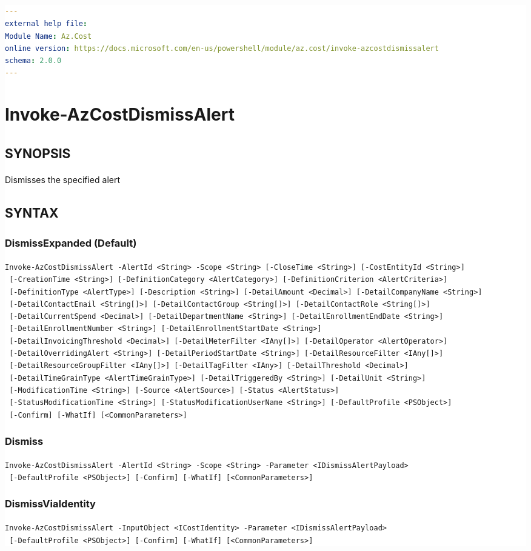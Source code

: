 ```yaml
---
external help file:
Module Name: Az.Cost
online version: https://docs.microsoft.com/en-us/powershell/module/az.cost/invoke-azcostdismissalert
schema: 2.0.0
---
```


# Invoke-AzCostDismissAlert

## SYNOPSIS
Dismisses the specified alert

## SYNTAX

### DismissExpanded (Default)
```
Invoke-AzCostDismissAlert -AlertId <String> -Scope <String> [-CloseTime <String>] [-CostEntityId <String>]
 [-CreationTime <String>] [-DefinitionCategory <AlertCategory>] [-DefinitionCriterion <AlertCriteria>]
 [-DefinitionType <AlertType>] [-Description <String>] [-DetailAmount <Decimal>] [-DetailCompanyName <String>]
 [-DetailContactEmail <String[]>] [-DetailContactGroup <String[]>] [-DetailContactRole <String[]>]
 [-DetailCurrentSpend <Decimal>] [-DetailDepartmentName <String>] [-DetailEnrollmentEndDate <String>]
 [-DetailEnrollmentNumber <String>] [-DetailEnrollmentStartDate <String>]
 [-DetailInvoicingThreshold <Decimal>] [-DetailMeterFilter <IAny[]>] [-DetailOperator <AlertOperator>]
 [-DetailOverridingAlert <String>] [-DetailPeriodStartDate <String>] [-DetailResourceFilter <IAny[]>]
 [-DetailResourceGroupFilter <IAny[]>] [-DetailTagFilter <IAny>] [-DetailThreshold <Decimal>]
 [-DetailTimeGrainType <AlertTimeGrainType>] [-DetailTriggeredBy <String>] [-DetailUnit <String>]
 [-ModificationTime <String>] [-Source <AlertSource>] [-Status <AlertStatus>]
 [-StatusModificationTime <String>] [-StatusModificationUserName <String>] [-DefaultProfile <PSObject>]
 [-Confirm] [-WhatIf] [<CommonParameters>]
```

### Dismiss
```
Invoke-AzCostDismissAlert -AlertId <String> -Scope <String> -Parameter <IDismissAlertPayload>
 [-DefaultProfile <PSObject>] [-Confirm] [-WhatIf] [<CommonParameters>]
```

### DismissViaIdentity
```
Invoke-AzCostDismissAlert -InputObject <ICostIdentity> -Parameter <IDismissAlertPayload>
 [-DefaultProfile <PSObject>] [-Confirm] [-WhatIf] [<CommonParameters>]
```
